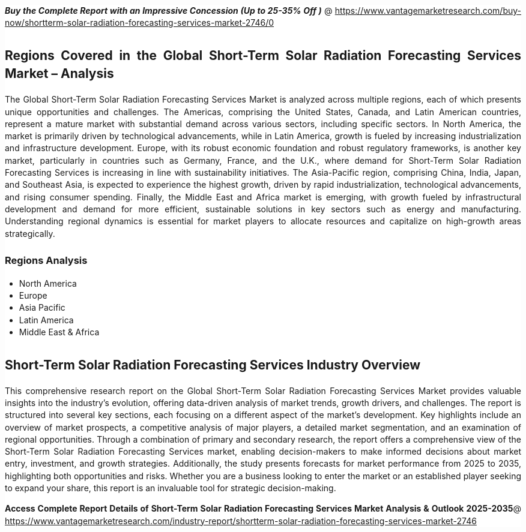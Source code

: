 <p style="text-align:justify"><em><strong>Buy the Complete Report with an Impressive Concession (Up to 25-35% Off )</strong></em> @ <a href="https://www.vantagemarketresearch.com/buy-now/shortterm-solar-radiation-forecasting-services-market-2746/0">https://www.vantagemarketresearch.com/buy-now/shortterm-solar-radiation-forecasting-services-market-2746/0</a></p>

<h2 style="text-align:justify"><strong>Regions Covered in the Global Short-Term Solar Radiation Forecasting Services Market &ndash; Analysis</strong></h2>

<p style="text-align:justify">The Global Short-Term Solar Radiation Forecasting Services Market is analyzed across multiple regions, each of which presents unique opportunities and challenges. The Americas, comprising the United States, Canada, and Latin American countries, represent a mature market with substantial demand across various sectors, including specific sectors. In North America, the market is primarily driven by technological advancements, while in Latin America, growth is fueled by increasing industrialization and infrastructure development. Europe, with its robust economic foundation and robust regulatory frameworks, is another key market, particularly in countries such as Germany, France, and the U.K., where demand for Short-Term Solar Radiation Forecasting Services is increasing in line with sustainability initiatives. The Asia-Pacific region, comprising China, India, Japan, and Southeast Asia, is expected to experience the highest growth, driven by rapid industrialization, technological advancements, and rising consumer spending. Finally, the Middle East and Africa market is emerging, with growth fueled by infrastructural development and demand for more efficient, sustainable solutions in key sectors such as energy and manufacturing. Understanding regional dynamics is essential for market players to allocate resources and capitalize on high-growth areas strategically.</p>

<h3 style="text-align:justify"><strong>Regions Analysis</strong></h3>

<ul>
    <li style="text-align: justify;">North America</li>
    <li style="text-align: justify;">Europe</li>
    <li style="text-align: justify;">Asia Pacific</li>
    <li style="text-align: justify;">Latin America</li>
    <li style="text-align: justify;">Middle East &amp; Africa</li>
</ul>

<h2 style="text-align:justify"><strong>Short-Term Solar Radiation Forecasting Services Industry Overview</strong></h2>

<p style="text-align:justify">This comprehensive research report on the Global Short-Term Solar Radiation Forecasting Services Market provides valuable insights into the industry&rsquo;s evolution, offering data-driven analysis of market trends, growth drivers, and challenges. The report is structured into several key sections, each focusing on a different aspect of the market&rsquo;s development. Key highlights include an overview of market prospects, a competitive analysis of major players, a detailed market segmentation, and an examination of regional opportunities. Through a combination of primary and secondary research, the report offers a comprehensive view of the Short-Term Solar Radiation Forecasting Services market, enabling decision-makers to make informed decisions about market entry, investment, and growth strategies. Additionally, the study presents forecasts for market performance from 2025 to 2035, highlighting both opportunities and risks. Whether you are a business looking to enter the market or an established player seeking to expand your share, this report is an invaluable tool for strategic decision-making.</p>

<p style="text-align:justify"><strong>Access Complete Report Details of Short-Term Solar Radiation Forecasting Services Market Analysis &amp; Outlook 2025-2035</strong>@ <a href="https://www.vantagemarketresearch.com/industry-report/shortterm-solar-radiation-forecasting-services-market-2746">https://www.vantagemarketresearch.com/industry-report/shortterm-solar-radiation-forecasting-services-market-2746</a></p>

